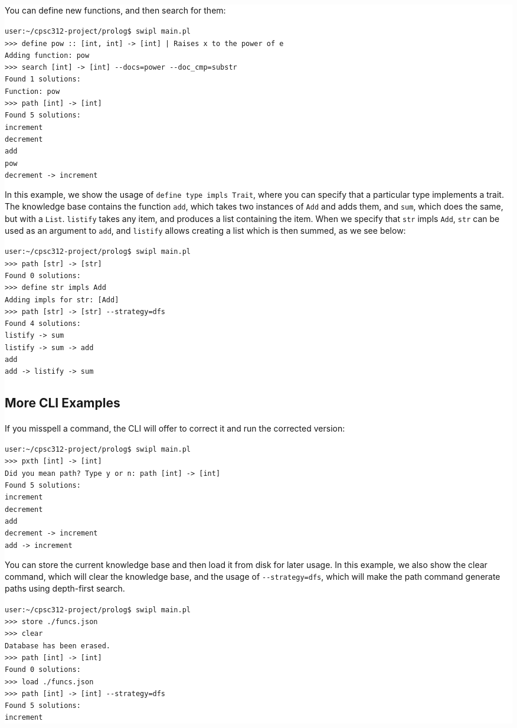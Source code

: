 You can define new functions, and then search for them:
```console
user:~/cpsc312-project/prolog$ swipl main.pl
>>> define pow :: [int, int] -> [int] | Raises x to the power of e
Adding function: pow
>>> search [int] -> [int] --docs=power --doc_cmp=substr
Found 1 solutions:
Function: pow
>>> path [int] -> [int]
Found 5 solutions:
increment
decrement
add
pow
decrement -> increment
```

In this example, we show the usage of `define type impls Trait`, where you can specify that a particular type implements a trait. The knowledge base contains the function `add`, which takes two instances of `Add` and adds them, and `sum`, which does the same, but with a `List`. `listify` takes any item, and produces a list containing the item. When we specify that `str` impls `Add`, `str` can be used as an argument to `add`, and `listify` allows creating a list which is then summed, as we see below:
```console
user:~/cpsc312-project/prolog$ swipl main.pl
>>> path [str] -> [str]
Found 0 solutions:
>>> define str impls Add
Adding impls for str: [Add]
>>> path [str] -> [str] --strategy=dfs
Found 4 solutions:
listify -> sum
listify -> sum -> add
add
add -> listify -> sum
```

## More CLI Examples
If you misspell a command, the CLI will offer to correct it and run the corrected version:
```console
user:~/cpsc312-project/prolog$ swipl main.pl
>>> pxth [int] -> [int]
Did you mean path? Type y or n: path [int] -> [int]
Found 5 solutions:
increment
decrement
add
decrement -> increment
add -> increment
```

You can store the current knowledge base and then load it from disk for later usage. In this example, we also show the clear command, which will clear the knowledge base, and the usage of `--strategy=dfs`, which will make the path command generate paths using depth-first search.
```console
user:~/cpsc312-project/prolog$ swipl main.pl
>>> store ./funcs.json
>>> clear
Database has been erased.
>>> path [int] -> [int]
Found 0 solutions:
>>> load ./funcs.json
>>> path [int] -> [int] --strategy=dfs
Found 5 solutions:
increment
```